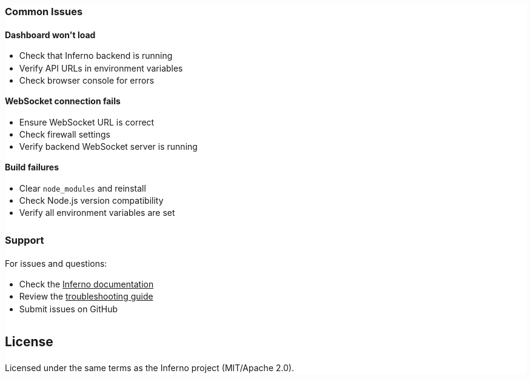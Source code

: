 ### Common Issues

**Dashboard won't load**
- Check that Inferno backend is running
- Verify API URLs in environment variables
- Check browser console for errors

**WebSocket connection fails**
- Ensure WebSocket URL is correct
- Check firewall settings
- Verify backend WebSocket server is running

**Build failures**
- Clear `node_modules` and reinstall
- Check Node.js version compatibility
- Verify all environment variables are set

### Support

For issues and questions:
- Check the [Inferno documentation](../README.md)
- Review the [troubleshooting guide](../TROUBLESHOOTING_GUIDE.md)
- Submit issues on GitHub

## License

Licensed under the same terms as the Inferno project (MIT/Apache 2.0).